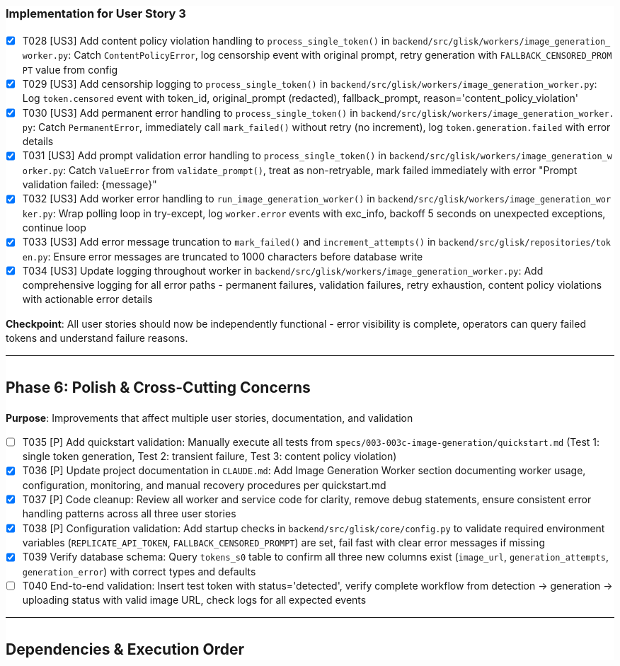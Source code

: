### Implementation for User Story 3

- [X] T028 [US3] Add content policy violation handling to `process_single_token()` in `backend/src/glisk/workers/image_generation_worker.py`: Catch `ContentPolicyError`, log censorship event with original prompt, retry generation with `FALLBACK_CENSORED_PROMPT` value from config
- [X] T029 [US3] Add censorship logging to `process_single_token()` in `backend/src/glisk/workers/image_generation_worker.py`: Log `token.censored` event with token_id, original_prompt (redacted), fallback_prompt, reason='content_policy_violation'
- [X] T030 [US3] Add permanent error handling to `process_single_token()` in `backend/src/glisk/workers/image_generation_worker.py`: Catch `PermanentError`, immediately call `mark_failed()` without retry (no increment), log `token.generation.failed` with error details
- [X] T031 [US3] Add prompt validation error handling to `process_single_token()` in `backend/src/glisk/workers/image_generation_worker.py`: Catch `ValueError` from `validate_prompt()`, treat as non-retryable, mark failed immediately with error "Prompt validation failed: {message}"
- [X] T032 [US3] Add worker error handling to `run_image_generation_worker()` in `backend/src/glisk/workers/image_generation_worker.py`: Wrap polling loop in try-except, log `worker.error` events with exc_info, backoff 5 seconds on unexpected exceptions, continue loop
- [X] T033 [US3] Add error message truncation to `mark_failed()` and `increment_attempts()` in `backend/src/glisk/repositories/token.py`: Ensure error messages are truncated to 1000 characters before database write
- [X] T034 [US3] Update logging throughout worker in `backend/src/glisk/workers/image_generation_worker.py`: Add comprehensive logging for all error paths - permanent failures, validation failures, retry exhaustion, content policy violations with actionable error details

**Checkpoint**: All user stories should now be independently functional - error visibility is complete, operators can query failed tokens and understand failure reasons.

---

## Phase 6: Polish & Cross-Cutting Concerns

**Purpose**: Improvements that affect multiple user stories, documentation, and validation

- [ ] T035 [P] Add quickstart validation: Manually execute all tests from `specs/003-003c-image-generation/quickstart.md` (Test 1: single token generation, Test 2: transient failure, Test 3: content policy violation)
- [X] T036 [P] Update project documentation in `CLAUDE.md`: Add Image Generation Worker section documenting worker usage, configuration, monitoring, and manual recovery procedures per quickstart.md
- [X] T037 [P] Code cleanup: Review all worker and service code for clarity, remove debug statements, ensure consistent error handling patterns across all three user stories
- [X] T038 [P] Configuration validation: Add startup checks in `backend/src/glisk/core/config.py` to validate required environment variables (`REPLICATE_API_TOKEN`, `FALLBACK_CENSORED_PROMPT`) are set, fail fast with clear error messages if missing
- [X] T039 Verify database schema: Query `tokens_s0` table to confirm all three new columns exist (`image_url`, `generation_attempts`, `generation_error`) with correct types and defaults
- [ ] T040 End-to-end validation: Insert test token with status='detected', verify complete workflow from detection → generation → uploading status with valid image URL, check logs for all expected events

---

## Dependencies & Execution Order
